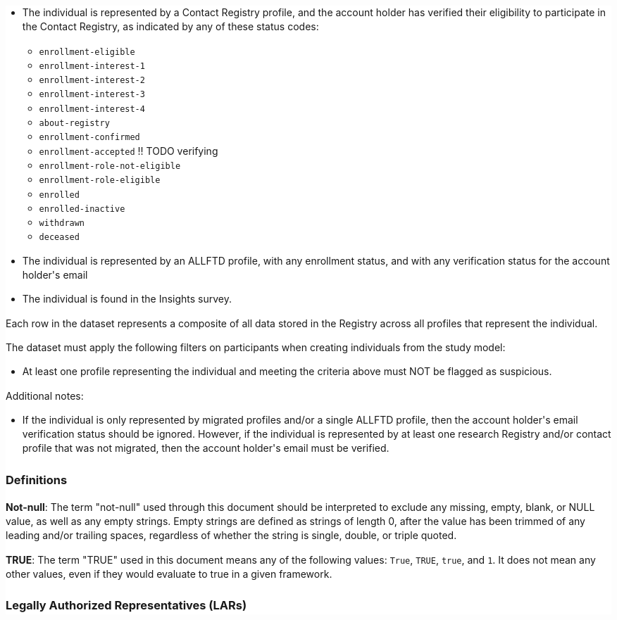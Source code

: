 - The individual is represented by a Contact Registry profile, and the account
  holder has verified their eligibility to participate in the Contact Registry,
  as indicated by any of these status codes:

  - `enrollment-eligible`
  - `enrollment-interest-1`
  - `enrollment-interest-2`
  - `enrollment-interest-3`
  - `enrollment-interest-4`
  - `about-registry`
  - `enrollment-confirmed`
  - `enrollment-accepted` !! TODO verifying
  - `enrollment-role-not-eligible`
  - `enrollment-role-eligible`
  - `enrolled`
  - `enrolled-inactive`
  - `withdrawn`
  - `deceased`

- The individual is represented by an ALLFTD profile, with any enrollment
  status, and with any verification status for the account holder's email

- The individual is found in the Insights survey.

Each row in the dataset represents a composite of all data stored in the
Registry across all profiles that represent the individual.

The dataset must apply the following filters on participants when creating
individuals from the study model:

- At least one profile representing the individual and meeting the criteria
  above must NOT be flagged as suspicious.

Additional notes:

- If the individual is only represented by migrated profiles and/or a single
  ALLFTD profile, then the account holder's email verification status should be
  ignored. However, if the individual is represented by at least one research
  Registry and/or contact profile that was not migrated, then the account
  holder's email must be verified.

### Definitions

**Not-null**: The term "not-null" used through this document should be
interpreted to exclude any missing, empty, blank, or NULL value, as well as any
empty strings. Empty strings are defined as strings of length 0, after the value
has been trimmed of any leading and/or trailing spaces, regardless of whether
the string is single, double, or triple quoted.

**TRUE**: The term "TRUE" used in this document means any of the following
values: `True`, `TRUE`, `true`, and `1`. It does not mean any other values, even
if they would evaluate to true in a given framework.

### Legally Authorized Representatives (LARs)
